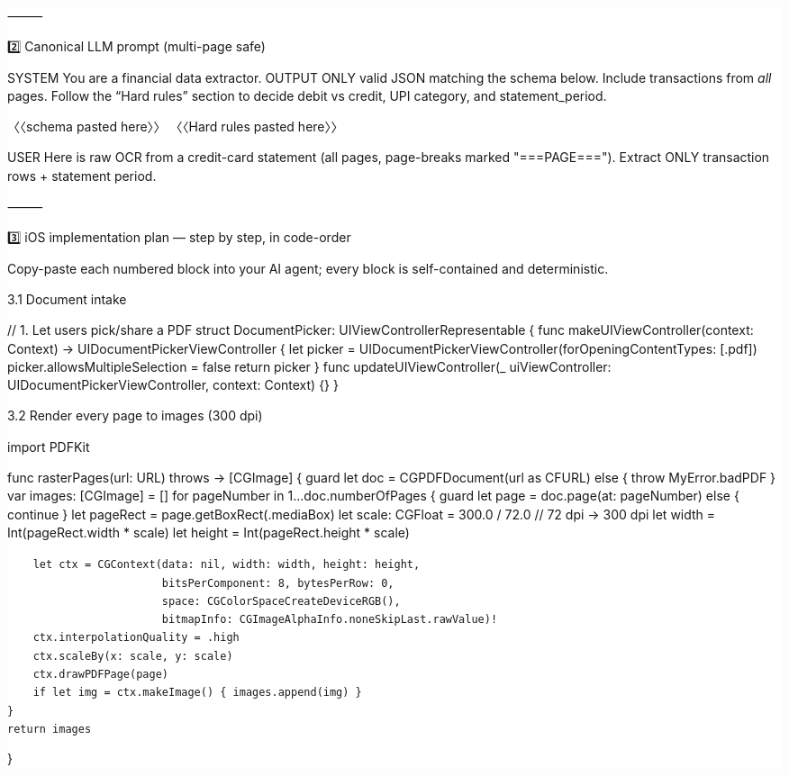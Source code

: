 ⸻

2️⃣  Canonical LLM prompt (multi-page safe)

SYSTEM
You are a financial data extractor. OUTPUT ONLY valid JSON matching the schema below. 
Include transactions from *all* pages. Follow the “Hard rules” section to decide debit vs credit, UPI category, and statement_period.

〈〈schema pasted here〉〉
〈〈Hard rules pasted here〉〉

USER
Here is raw OCR from a credit-card statement (all pages, page-breaks marked "===PAGE===").
Extract ONLY transaction rows + statement period.


⸻

3️⃣  iOS implementation plan — step by step, in code-order

Copy-paste each numbered block into your AI agent; every block is self-contained and deterministic.

3.1  Document intake

// 1. Let users pick/share a PDF
struct DocumentPicker: UIViewControllerRepresentable {
    func makeUIViewController(context: Context) -> UIDocumentPickerViewController {
        let picker = UIDocumentPickerViewController(forOpeningContentTypes: [.pdf])
        picker.allowsMultipleSelection = false
        return picker
    }
    func updateUIViewController(_ uiViewController: UIDocumentPickerViewController,
                                context: Context) {}
}

3.2  Render every page to images (300 dpi)

import PDFKit

func rasterPages(url: URL) throws -> [CGImage] {
    guard let doc = CGPDFDocument(url as CFURL) else { throw MyError.badPDF }
    var images: [CGImage] = []
    for pageNumber in 1...doc.numberOfPages {
        guard let page = doc.page(at: pageNumber) else { continue }
        let pageRect = page.getBoxRect(.mediaBox)
        let scale: CGFloat = 300.0 / 72.0         // 72 dpi → 300 dpi
        let width  = Int(pageRect.width  * scale)
        let height = Int(pageRect.height * scale)

        let ctx = CGContext(data: nil, width: width, height: height,
                            bitsPerComponent: 8, bytesPerRow: 0,
                            space: CGColorSpaceCreateDeviceRGB(),
                            bitmapInfo: CGImageAlphaInfo.noneSkipLast.rawValue)!
        ctx.interpolationQuality = .high
        ctx.scaleBy(x: scale, y: scale)
        ctx.drawPDFPage(page)
        if let img = ctx.makeImage() { images.append(img) }
    }
    return images
}
